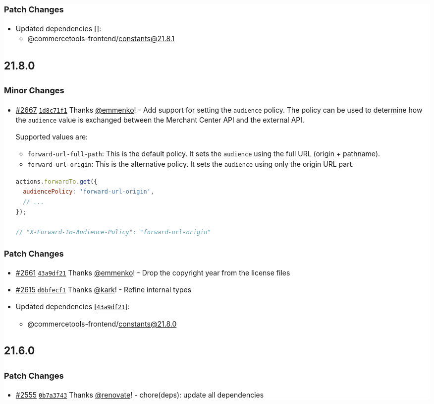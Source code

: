 ### Patch Changes

- Updated dependencies []:
  - @commercetools-frontend/constants@21.8.1

## 21.8.0

### Minor Changes

- [#2667](https://github.com/commercetools/merchant-center-application-kit/pull/2667) [`1d8c71f1`](https://github.com/commercetools/merchant-center-application-kit/commit/1d8c71f1fed656bb6dedb3379198cc6fcdb5363f) Thanks [@emmenko](https://github.com/emmenko)! - Add support for setting the `audience` policy. The policy can be used to determine how the `audience` value is exchanged between the Merchant Center API and the external API.

  Supported values are:

  - `forward-url-full-path`: This is the default policy. It sets the `audience` using the full URL (origin + pathname).
  - `forward-url-origin`: This is the alternative policy. It sets the `audience` using only the origin URL part.

  ```js
  actions.forwardTo.get({
    audiencePolicy: 'forward-url-origin',
    // ...
  });

  // "X-Forward-To-Audience-Policy": "forward-url-origin"
  ```

### Patch Changes

- [#2661](https://github.com/commercetools/merchant-center-application-kit/pull/2661) [`43a9df21`](https://github.com/commercetools/merchant-center-application-kit/commit/43a9df2193000b49a0299c02d5218c50d71567ed) Thanks [@emmenko](https://github.com/emmenko)! - Drop the copyright year from the license files

* [#2615](https://github.com/commercetools/merchant-center-application-kit/pull/2615) [`d6bfecf1`](https://github.com/commercetools/merchant-center-application-kit/commit/d6bfecf17c0a6a38330943cc5f195f1854248770) Thanks [@kark](https://github.com/kark)! - Refine internal types

* Updated dependencies [[`43a9df21`](https://github.com/commercetools/merchant-center-application-kit/commit/43a9df2193000b49a0299c02d5218c50d71567ed)]:
  - @commercetools-frontend/constants@21.8.0

## 21.6.0

### Patch Changes

- [#2555](https://github.com/commercetools/merchant-center-application-kit/pull/2555) [`0b7a3743`](https://github.com/commercetools/merchant-center-application-kit/commit/0b7a3743207172ace7f2b6893b9c7d61c351967b) Thanks [@renovate](https://github.com/apps/renovate)! - chore(deps): update all dependencies
